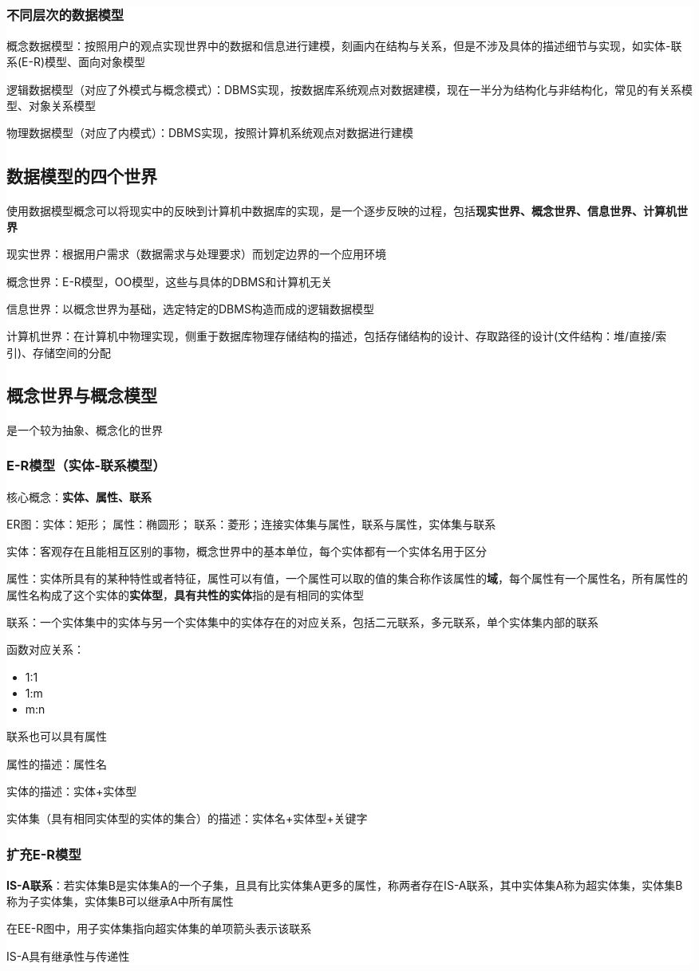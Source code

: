 ### 不同层次的数据模型

概念数据模型：按照用户的观点实现世界中的数据和信息进行建模，刻画内在结构与关系，但是不涉及具体的描述细节与实现，如实体-联系\(E-R\)模型、面向对象模型

逻辑数据模型（对应了外模式与概念模式）：DBMS实现，按数据库系统观点对数据建模，现在一半分为结构化与非结构化，常见的有关系模型、对象关系模型

物理数据模型（对应了内模式）：DBMS实现，按照计算机系统观点对数据进行建模

## 数据模型的四个世界

使用数据模型概念可以将现实中的反映到计算机中数据库的实现，是一个逐步反映的过程，包括**现实世界、概念世界、信息世界、计算机世界**

现实世界：根据用户需求（数据需求与处理要求）而划定边界的一个应用环境

概念世界：E-R模型，OO模型，这些与具体的DBMS和计算机无关

信息世界：以概念世界为基础，选定特定的DBMS构造而成的逻辑数据模型

计算机世界：在计算机中物理实现，侧重于数据库物理存储结构的描述，包括存储结构的设计、存取路径的设计\(文件结构：堆/直接/索引\)、存储空间的分配

## 概念世界与概念模型

是一个较为抽象、概念化的世界

### E-R模型（实体-联系模型）

核心概念：**实体、属性、联系**

ER图：实体：矩形； 属性：椭圆形； 联系：菱形；连接实体集与属性，联系与属性，实体集与联系

实体：客观存在且能相互区别的事物，概念世界中的基本单位，每个实体都有一个实体名用于区分

属性：实体所具有的某种特性或者特征，属性可以有值，一个属性可以取的值的集合称作该属性的**域**，每个属性有一个属性名，所有属性的属性名构成了这个实体的**实体型**，**具有共性的实体**指的是有相同的实体型

联系：一个实体集中的实体与另一个实体集中的实体存在的对应关系，包括二元联系，多元联系，单个实体集内部的联系

函数对应关系：

* 1:1
* 1:m
* m:n

联系也可以具有属性

属性的描述：属性名

实体的描述：实体+实体型

实体集（具有相同实体型的实体的集合）的描述：实体名+实体型+关键字

### 扩充E-R模型

**IS-A联系**：若实体集B是实体集A的一个子集，且具有比实体集A更多的属性，称两者存在IS-A联系，其中实体集A称为超实体集，实体集B称为子实体集，实体集B可以继承A中所有属性

在EE-R图中，用子实体集指向超实体集的单项箭头表示该联系

IS-A具有继承性与传递性
